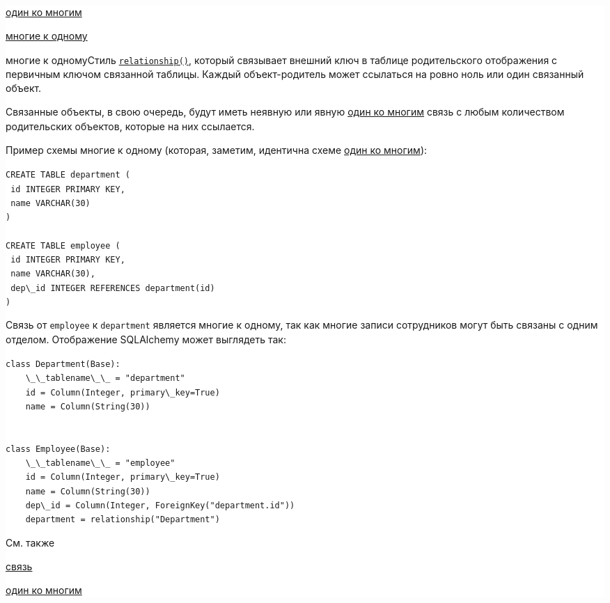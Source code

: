 [один ко многим](#term-one-to-many)

[многие к одному](#term-many-to-one)

многие к
одномуСтиль [`relationship()`](orm/relationship_api.html#sqlalchemy.orm.relationship "sqlalchemy.orm.relationship"),
который связывает
внешний ключ в таблице родительского отображения с первичным
ключом связанной таблицы. Каждый объект-родитель может
ссылаться на ровно ноль или один связанный объект.

Связанные объекты, в свою очередь, будут иметь неявную или
явную [один ко многим](#term-one-to-many) связь с любым количеством
родительских объектов, которые на них ссылается.

Пример схемы многие к одному (которая, заметим, идентична
схеме [один ко многим](#term-one-to-many)):

```
CREATE TABLE department (
 id INTEGER PRIMARY KEY,
 name VARCHAR(30)
)

CREATE TABLE employee (
 id INTEGER PRIMARY KEY,
 name VARCHAR(30),
 dep\_id INTEGER REFERENCES department(id)
)
```

Связь от `employee` к `department` является
многие к одному, так как многие записи сотрудников могут быть связаны с
одним отделом. Отображение SQLAlchemy может выглядеть так:

```
class Department(Base):
    \_\_tablename\_\_ = "department"
    id = Column(Integer, primary\_key=True)
    name = Column(String(30))


class Employee(Base):
    \_\_tablename\_\_ = "employee"
    id = Column(Integer, primary\_key=True)
    name = Column(String(30))
    dep\_id = Column(Integer, ForeignKey("department.id"))
    department = relationship("Department")
```

См. также

[связь](#term-relationship)

[один ко многим](#term-one-to-many)
